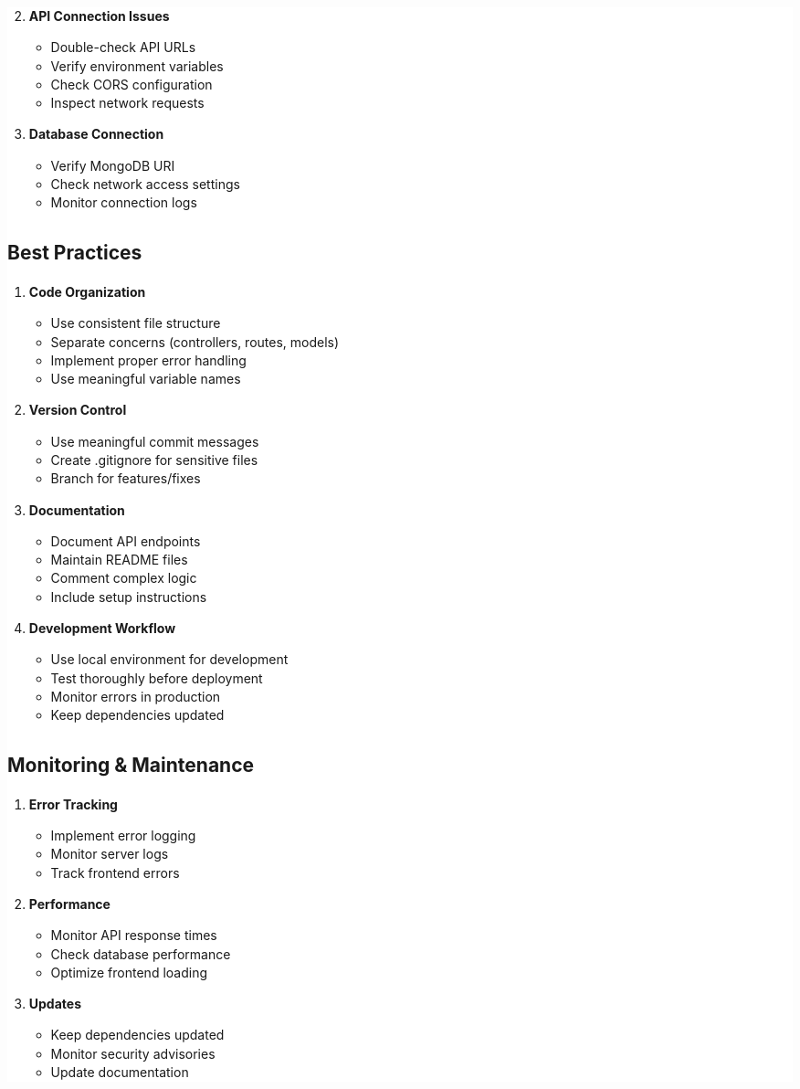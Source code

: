 2. **API Connection Issues**
   - Double-check API URLs
   - Verify environment variables
   - Check CORS configuration
   - Inspect network requests

3. **Database Connection**
   - Verify MongoDB URI
   - Check network access settings
   - Monitor connection logs

## Best Practices

1. **Code Organization**
   - Use consistent file structure
   - Separate concerns (controllers, routes, models)
   - Implement proper error handling
   - Use meaningful variable names

2. **Version Control**
   - Use meaningful commit messages
   - Create .gitignore for sensitive files
   - Branch for features/fixes

3. **Documentation**
   - Document API endpoints
   - Maintain README files
   - Comment complex logic
   - Include setup instructions

4. **Development Workflow**
   - Use local environment for development
   - Test thoroughly before deployment
   - Monitor errors in production
   - Keep dependencies updated

## Monitoring & Maintenance

1. **Error Tracking**
   - Implement error logging
   - Monitor server logs
   - Track frontend errors

2. **Performance**
   - Monitor API response times
   - Check database performance
   - Optimize frontend loading

3. **Updates**
   - Keep dependencies updated
   - Monitor security advisories
   - Update documentation 